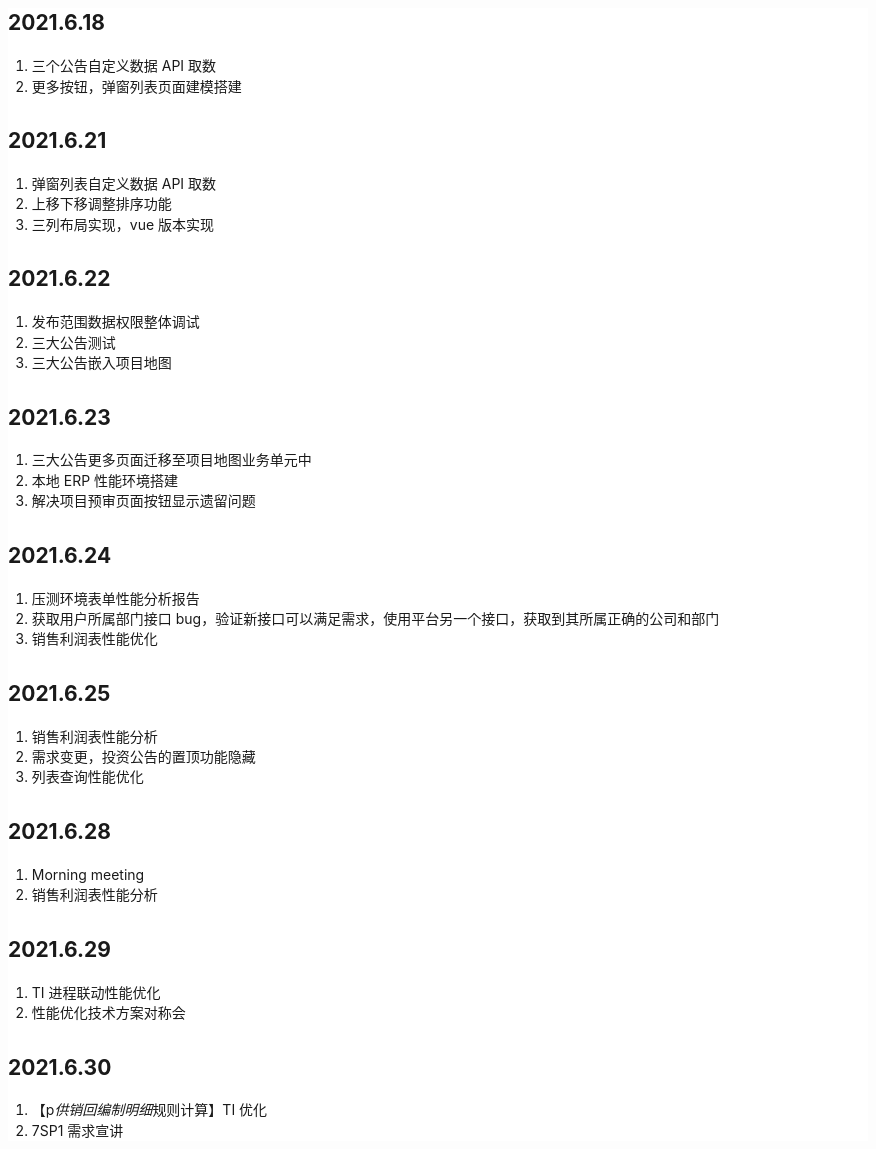 ## 2021.6.18

1. 三个公告自定义数据 API 取数
2. 更多按钮，弹窗列表页面建模搭建

## 2021.6.21

1. 弹窗列表自定义数据 API 取数
2. 上移下移调整排序功能
3. 三列布局实现，vue 版本实现

## 2021.6.22

1. 发布范围数据权限整体调试
2. 三大公告测试
3. 三大公告嵌入项目地图

## 2021.6.23

1. 三大公告更多页面迁移至项目地图业务单元中
2. 本地 ERP 性能环境搭建
3. 解决项目预审页面按钮显示遗留问题

## 2021.6.24

1. 压测环境表单性能分析报告
2. 获取用户所属部门接口 bug，验证新接口可以满足需求，使用平台另一个接口，获取到其所属正确的公司和部门
3. 销售利润表性能优化

## 2021.6.25

1. 销售利润表性能分析
2. 需求变更，投资公告的置顶功能隐藏
3. 列表查询性能优化

## 2021.6.28

1. Morning meeting
2. 销售利润表性能分析

## 2021.6.29

1. TI 进程联动性能优化
2. 性能优化技术方案对称会

## 2021.6.30

1. 【p*供销回编制明细*规则计算】TI 优化
2. 7SP1 需求宣讲
